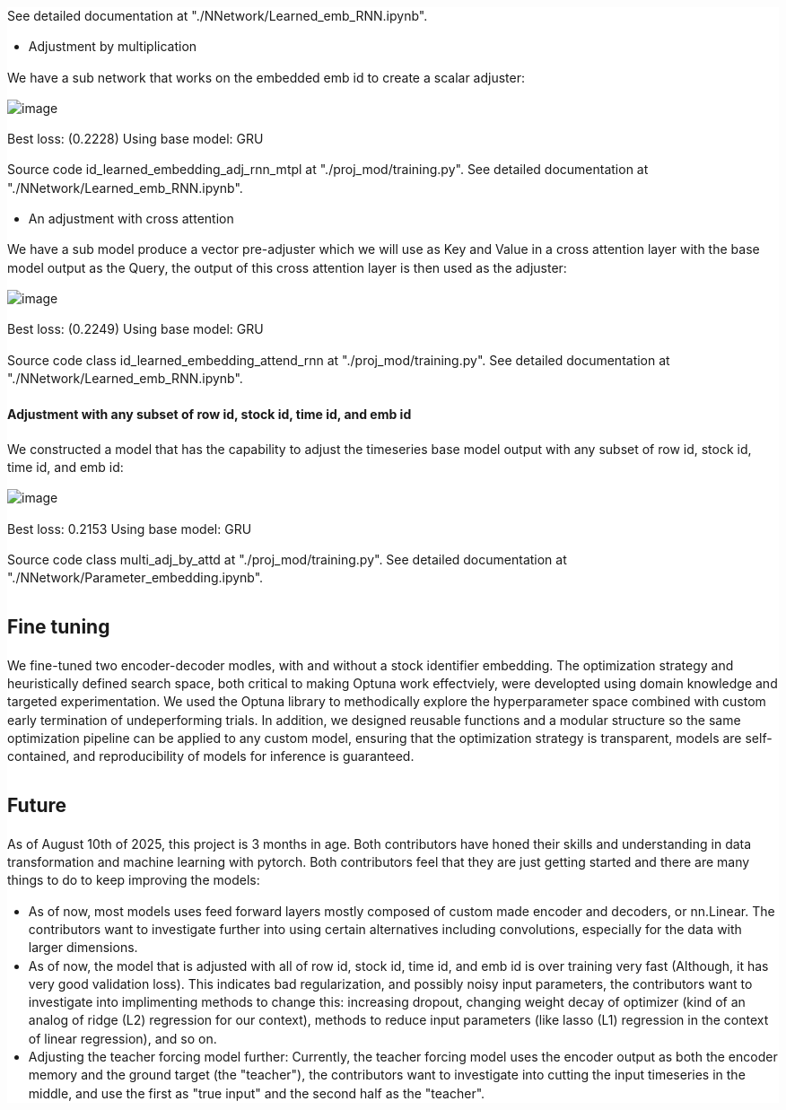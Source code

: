 
See detailed documentation at "./NNetwork/Learned_emb_RNN.ipynb". 

* Adjustment by multiplication

We have a sub network that works on the embedded emb id to create a scalar adjuster: 

<img width="502" height="328" alt="image" src="https://github.com/user-attachments/assets/570ab36c-4bc8-4f27-82a1-2c1a31ffed7c" />

Best loss: (0.2228) Using base model: GRU 

Source code id_learned_embedding_adj_rnn_mtpl at "./proj_mod/training.py". See detailed documentation at "./NNetwork/Learned_emb_RNN.ipynb". 

* An adjustment with cross attention

We have a sub model produce a vector pre-adjuster which we will use as Key and Value in a cross attention layer with the base model output as the Query, the output of this cross attention layer is then used as the adjuster: 

<img width="551" height="694" alt="image" src="https://github.com/user-attachments/assets/55a87e7a-6459-41c5-bbf5-214b9e92cb6e" />

Best loss: (0.2249) Using base model: GRU 

Source code class id_learned_embedding_attend_rnn at "./proj_mod/training.py". See detailed documentation at "./NNetwork/Learned_emb_RNN.ipynb". 

#### Adjustment with any subset of row id, stock id, time id, and emb id 
We constructed a model that has the capability to adjust the timeseries base model output with any subset of row id, stock id, time id, and emb id: 

<img width="711" height="619" alt="image" src="https://github.com/user-attachments/assets/47ea76ca-d15b-4542-b3c0-6acaad9f19ad" />

Best loss: 0.2153 Using base model: GRU 

Source code class multi_adj_by_attd at "./proj_mod/training.py". See detailed documentation at "./NNetwork/Parameter_embedding.ipynb". 

## Fine tuning 
We fine-tuned two encoder-decoder modles, with and without a stock identifier embedding. The optimization strategy and heuristically defined search space, both critical to making Optuna work effectviely, were developted using domain knowledge and targeted experimentation. We used the Optuna library to methodically explore the hyperparameter space combined with custom early termination of undeperforming trials. In addition, we designed reusable functions and a modular structure so the same optimization pipeline can be applied to any custom model, ensuring that the optimization strategy is transparent, models are self-contained, and reproducibility of models for inference is guaranteed.


## Future 
As of August 10th of 2025, this project is 3 months in age. Both contributors have honed their skills and understanding in data transformation and machine learning with pytorch. 
Both contributors feel that they are just getting started and there are many things to do to keep improving the models: 
* As of now, most models uses feed forward layers mostly composed of custom made encoder and decoders, or nn.Linear. The contributors want to investigate further into using certain alternatives including convolutions, especially for the data with larger dimensions.
* As of now, the model that is adjusted with all of row id, stock id, time id, and emb id is over training very fast (Although, it has very good validation loss). This indicates bad regularization, and possibly noisy input parameters, the contributors want to investigate into implimenting methods to change this: increasing dropout, changing weight decay of optimizer (kind of an analog of ridge (L2) regression for our context), methods to reduce input parameters (like lasso (L1) regression in the context of linear regression), and so on. 
* Adjusting the teacher forcing model further: Currently, the teacher forcing model uses the encoder output as both the encoder memory and the ground target (the "teacher"), the contributors want to investigate into cutting the input timeseries in the middle, and use the first as "true input" and the second half as the "teacher".